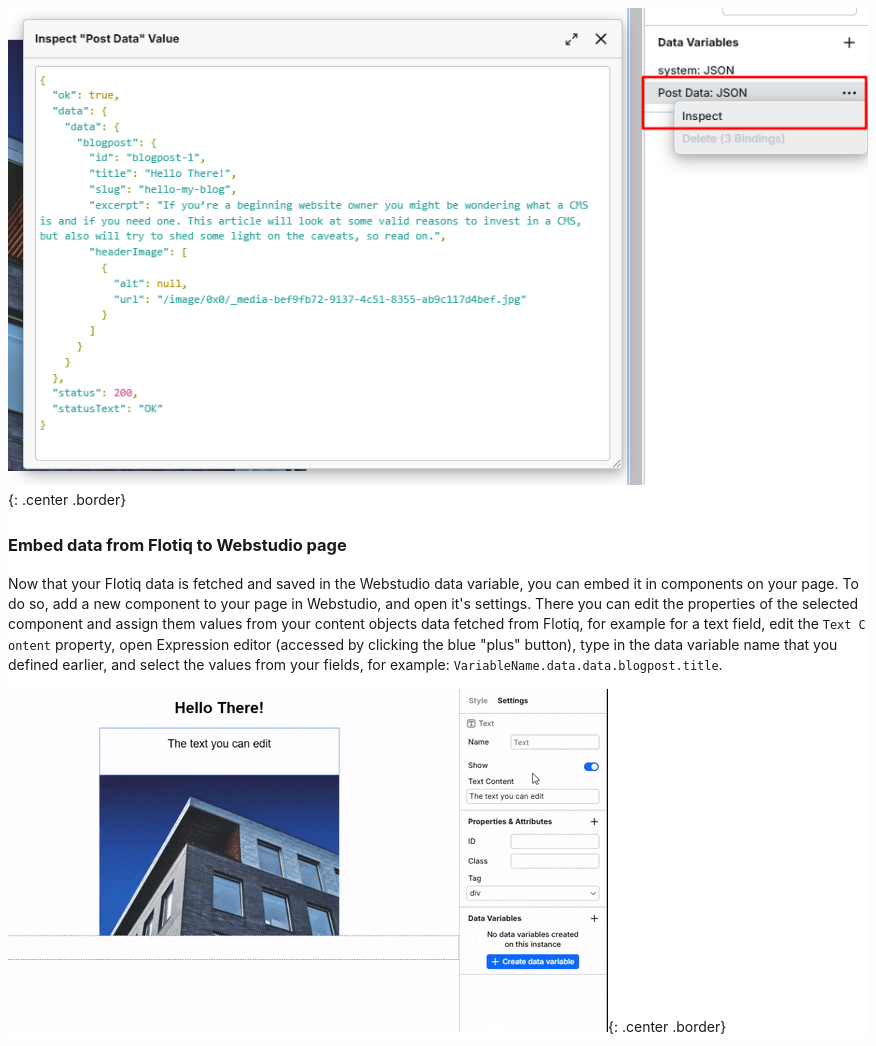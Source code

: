  ![Inspecting data variable](images/webstudio/webstudio-inspecting-data-variable.png){: .center .border}

### Embed data from Flotiq to Webstudio page

Now that your Flotiq data is fetched and saved in the Webstudio data variable, you can embed it in components on your page.
To do so, add a new component to your page in Webstudio, and open it's settings.
There you can edit the properties of the selected component and assign them values from your content objects data fetched from Flotiq,
for example for a text field, edit the `Text Content` property, open Expression editor (accessed by clicking the blue "plus" button),
type in the data variable name that you defined earlier, and select the values from your fields, for example: `VariableName.data.data.blogpost.title`.

 ![Binding text in Webstudio](images/webstudio/webstudio-binding-text.gif){: .center .border}
